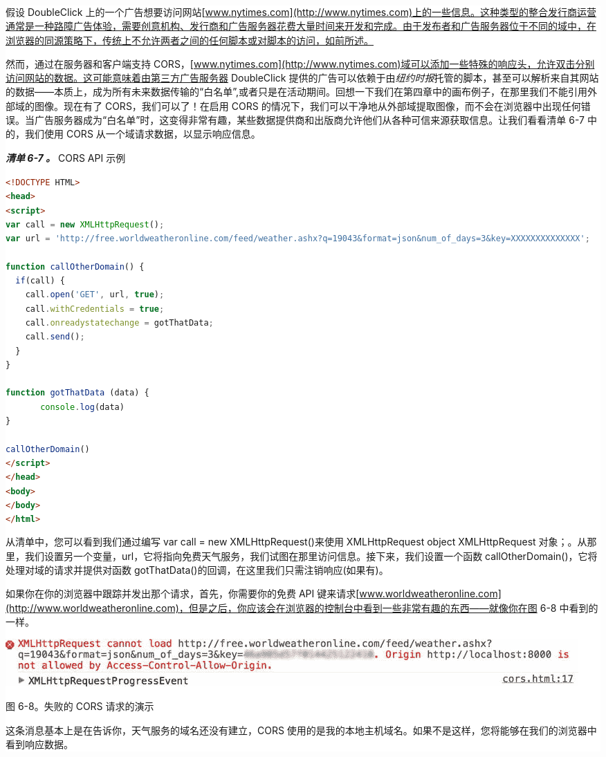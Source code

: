 假设 DoubleClick 上的一个广告想要访问网站[www.nytimes.com](http://www.nytimes.com)上的一些信息。这种类型的整合发行商运营通常是一种路障广告体验，需要创意机构、发行商和广告服务器花费大量时间来开发和完成。由于发布者和广告服务器位于不同的域中，在浏览器的同源策略下，传统上不允许两者之间的任何脚本或对脚本的访问，如前所述。

然而，通过在服务器和客户端支持 CORS，[www.nytimes.com](http://www.nytimes.com)域可以添加一些特殊的响应头，允许双击分别访问网站的数据。这可能意味着由第三方广告服务器 DoubleClick 提供的广告可以依赖于由*纽约时报*托管的脚本，甚至可以解析来自其网站的数据——本质上，成为所有未来数据传输的“白名单”,或者只是在活动期间。回想一下我们在第四章中的画布例子，在那里我们不能引用外部域的图像。现在有了 CORS，我们可以了！在启用 CORS 的情况下，我们可以干净地从外部域提取图像，而不会在浏览器中出现任何错误。当广告服务器成为“白名单”时，这变得非常有趣，某些数据提供商和出版商允许他们从各种可信来源获取信息。让我们看看清单 6-7 中的，我们使用 CORS 从一个域请求数据，以显示响应信息。

***清单 6-7 。*** CORS API 示例

```html
<!DOCTYPE HTML>
<head>
<script>
var call = new XMLHttpRequest();
var url = 'http://free.worldweatheronline.com/feed/weather.ashx?q=19043&format=json&num_of_days=3&key=XXXXXXXXXXXXXX';

function callOtherDomain() {
  if(call) {
    call.open('GET', url, true);
    call.withCredentials = true;
    call.onreadystatechange = gotThatData;
    call.send();
  }
}

function gotThatData (data) {
       console.log(data)
}

callOtherDomain()
</script>
</head>
<body>
</body>
</html>
```

从清单中，您可以看到我们通过编写 var call = new XMLHttpRequest()来使用 XMLHttpRequest object XMLHttpRequest 对象；。从那里，我们设置另一个变量，url，它将指向免费天气服务，我们试图在那里访问信息。接下来，我们设置一个函数 callOtherDomain()，它将处理对域的请求并提供对函数 gotThatData()的回调，在这里我们只需注销响应(如果有)。

如果你在你的浏览器中跟踪并发出那个请求，首先，你需要你的免费 API 键来请求[www.worldweatheronline.com](http://www.worldweatheronline.com)，但是之后，你应该会在浏览器的控制台中看到一些非常有趣的东西——就像你在图 6-8 中看到的一样。

![9781430246022_Fig06-08.jpg](img/9781430246022_Fig06-08.jpg)

图 6-8。失败的 CORS 请求的演示

这条消息基本上是在告诉你，天气服务的域名还没有建立，CORS 使用的是我的本地主机域名。如果不是这样，您将能够在我们的浏览器中看到响应数据。
